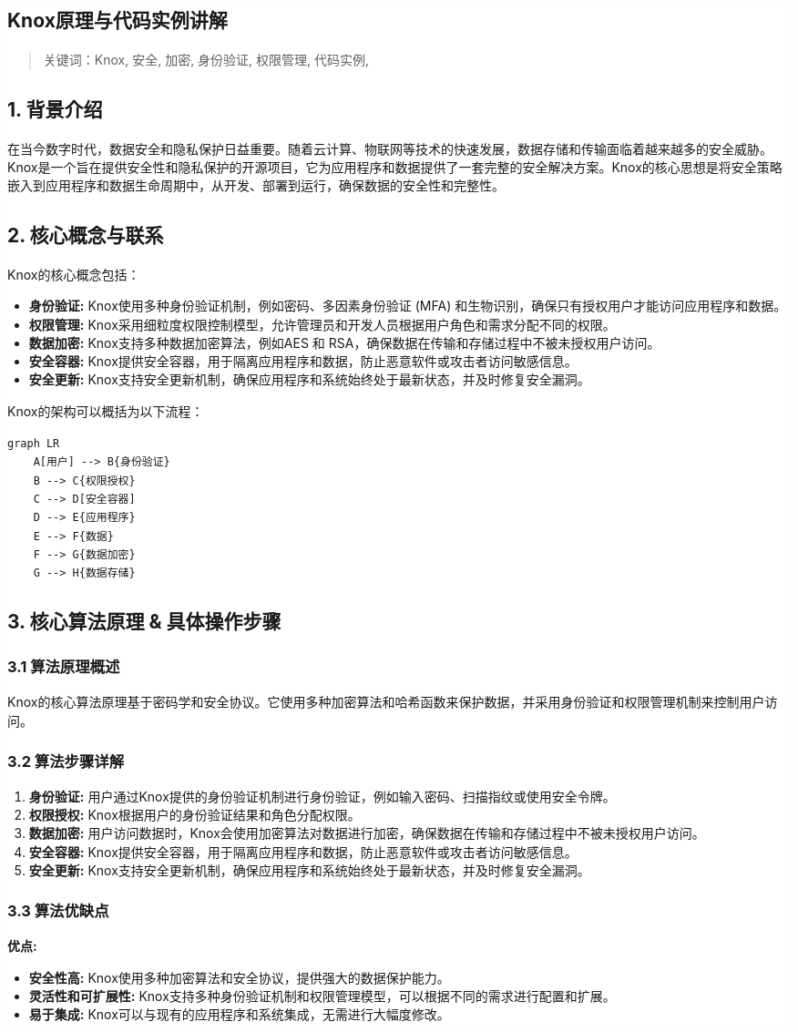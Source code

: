 ## Knox原理与代码实例讲解

> 关键词：Knox, 安全, 加密, 身份验证, 权限管理, 代码实例,  

## 1. 背景介绍

在当今数字时代，数据安全和隐私保护日益重要。随着云计算、物联网等技术的快速发展，数据存储和传输面临着越来越多的安全威胁。Knox是一个旨在提供安全性和隐私保护的开源项目，它为应用程序和数据提供了一套完整的安全解决方案。Knox的核心思想是将安全策略嵌入到应用程序和数据生命周期中，从开发、部署到运行，确保数据的安全性和完整性。

## 2. 核心概念与联系

Knox的核心概念包括：

* **身份验证:** Knox使用多种身份验证机制，例如密码、多因素身份验证 (MFA) 和生物识别，确保只有授权用户才能访问应用程序和数据。
* **权限管理:** Knox采用细粒度权限控制模型，允许管理员和开发人员根据用户角色和需求分配不同的权限。
* **数据加密:** Knox支持多种数据加密算法，例如AES 和 RSA，确保数据在传输和存储过程中不被未授权用户访问。
* **安全容器:** Knox提供安全容器，用于隔离应用程序和数据，防止恶意软件或攻击者访问敏感信息。
* **安全更新:** Knox支持安全更新机制，确保应用程序和系统始终处于最新状态，并及时修复安全漏洞。

Knox的架构可以概括为以下流程：

```mermaid
graph LR
    A[用户] --> B{身份验证}
    B --> C{权限授权}
    C --> D[安全容器]
    D --> E{应用程序}
    E --> F{数据}
    F --> G{数据加密}
    G --> H{数据存储}
```

## 3. 核心算法原理 & 具体操作步骤

### 3.1  算法原理概述

Knox的核心算法原理基于密码学和安全协议。它使用多种加密算法和哈希函数来保护数据，并采用身份验证和权限管理机制来控制用户访问。

### 3.2  算法步骤详解

1. **身份验证:** 用户通过Knox提供的身份验证机制进行身份验证，例如输入密码、扫描指纹或使用安全令牌。
2. **权限授权:** Knox根据用户的身份验证结果和角色分配权限。
3. **数据加密:** 用户访问数据时，Knox会使用加密算法对数据进行加密，确保数据在传输和存储过程中不被未授权用户访问。
4. **安全容器:** Knox提供安全容器，用于隔离应用程序和数据，防止恶意软件或攻击者访问敏感信息。
5. **安全更新:** Knox支持安全更新机制，确保应用程序和系统始终处于最新状态，并及时修复安全漏洞。

### 3.3  算法优缺点

**优点:**

* **安全性高:** Knox使用多种加密算法和安全协议，提供强大的数据保护能力。
* **灵活性和可扩展性:** Knox支持多种身份验证机制和权限管理模型，可以根据不同的需求进行配置和扩展。
* **易于集成:** Knox可以与现有的应用程序和系统集成，无需进行大幅度修改。
